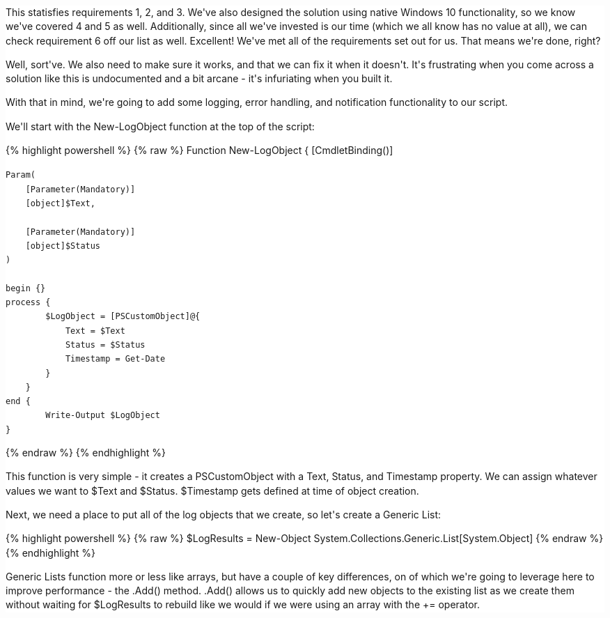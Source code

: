 This statisfies requirements 1, 2, and 3. We've also designed the solution using native Windows 10 functionality, so we know we've covered 4 and 5 as well. Additionally, since all we've invested is our time (which we all know has no value at all), we can check requirement 6 off our list as well. Excellent! We've met all of the requirements set out for us. That means we're done, right?

Well, sort've. We also need to make sure it works, and that we can fix it when it doesn't. It's frustrating when you come across a solution like this is undocumented and a bit arcane -  it's infuriating when you built it.

With that in mind, we're going to add some logging, error handling, and notification functionality to our script.

We'll start with the New-LogObject function at the top of the script:

{% highlight powershell %}
{% raw %}
   Function New-LogObject {
    [CmdletBinding()]

    Param(
        [Parameter(Mandatory)]
        [object]$Text,

        [Parameter(Mandatory)]
        [object]$Status
    )

    begin {}
    process {
            $LogObject = [PSCustomObject]@{
                Text = $Text
                Status = $Status
                Timestamp = Get-Date
            }
        }
    end {
            Write-Output $LogObject
    }
{% endraw %}
{% endhighlight %}

This function is very simple - it creates a PSCustomObject with a Text, Status, and Timestamp property. We can assign whatever values we want to $Text and $Status. $Timestamp gets defined at time of object creation.

Next, we need a place to put all of the log objects that we create, so let's create a Generic List:

{% highlight powershell %}
{% raw %}
    $LogResults = New-Object System.Collections.Generic.List[System.Object]
{% endraw %}
{% endhighlight %}

Generic Lists function more or less like arrays, but have a couple of key differences, on of which we're going to leverage here to improve performance - the .Add() method. .Add() allows us to quickly add new objects to the existing list as we create them without waiting for $LogResults to rebuild like we would if we were using an array with the += operator.
